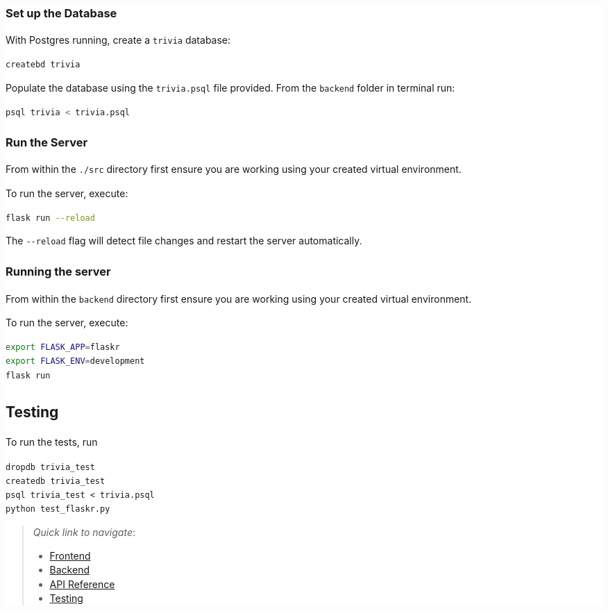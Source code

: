 ### Set up the Database

With Postgres running, create a `trivia` database:

```bash
createbd trivia
```

Populate the database using the `trivia.psql` file provided. From the `backend` folder in terminal run:

```bash
psql trivia < trivia.psql
```

### Run the Server

From within the `./src` directory first ensure you are working using your created virtual environment.

To run the server, execute:

```bash
flask run --reload
```

The `--reload` flag will detect file changes and restart the server automatically.

### Running the server

From within the `backend` directory first ensure you are working using your created virtual environment.

To run the server, execute:

```bash
export FLASK_APP=flaskr
export FLASK_ENV=development
flask run
```

## Testing

To run the tests, run

```
dropdb trivia_test
createdb trivia_test
psql trivia_test < trivia.psql
python test_flaskr.py
```

> _Quick link to navigate_:
>
> - [Frontend](./README.md#frontend---udacitrivia)
> - [Backend](./README.md#backend---udacitrivia)
> - [API Reference](./README.md#api-reference)
> - [Testing](./README.md#testing-1)
